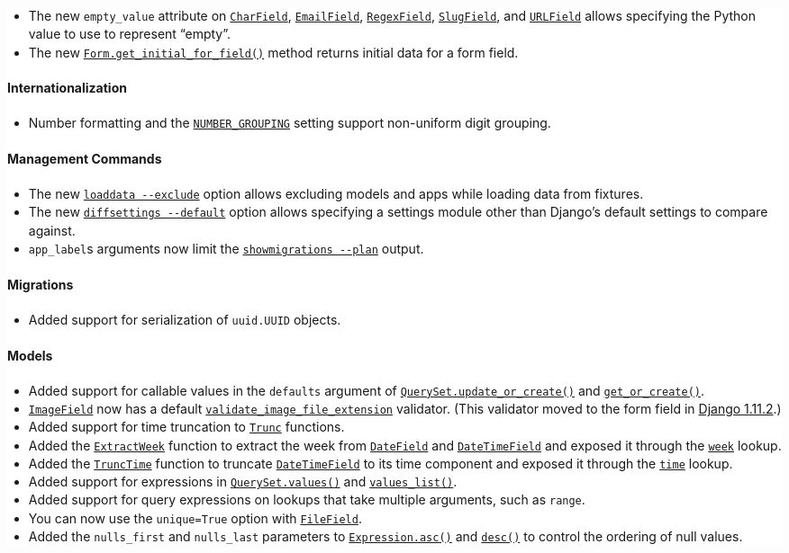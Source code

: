 * The new `empty_value` attribute on [`CharField`](../ref/forms/fields.md#django.forms.CharField),
  [`EmailField`](../ref/forms/fields.md#django.forms.EmailField), [`RegexField`](../ref/forms/fields.md#django.forms.RegexField),
  [`SlugField`](../ref/forms/fields.md#django.forms.SlugField), and [`URLField`](../ref/forms/fields.md#django.forms.URLField) allows
  specifying the Python value to use to represent “empty”.
* The new [`Form.get_initial_for_field()`](../ref/forms/api.md#django.forms.Form.get_initial_for_field) method returns initial data for a
  form field.

#### Internationalization

* Number formatting and the [`NUMBER_GROUPING`](../ref/settings.md#std-setting-NUMBER_GROUPING) setting support
  non-uniform digit grouping.

#### Management Commands

* The new [`loaddata --exclude`](../ref/django-admin.md#cmdoption-loaddata-exclude) option allows excluding models and apps
  while loading data from fixtures.
* The new [`diffsettings --default`](../ref/django-admin.md#cmdoption-diffsettings-default) option allows specifying a settings
  module other than Django’s default settings to compare against.
* `app_label`s arguments now limit the [`showmigrations --plan`](../ref/django-admin.md#cmdoption-showmigrations-plan)
  output.

#### Migrations

* Added support for serialization of `uuid.UUID` objects.

#### Models

* Added support for callable values in the `defaults` argument of
  [`QuerySet.update_or_create()`](../ref/models/querysets.md#django.db.models.query.QuerySet.update_or_create) and
  [`get_or_create()`](../ref/models/querysets.md#django.db.models.query.QuerySet.get_or_create).
* [`ImageField`](../ref/models/fields.md#django.db.models.ImageField) now has a default
  [`validate_image_file_extension`](../ref/validators.md#django.core.validators.validate_image_file_extension) validator.
  (This validator moved to the form field in [Django 1.11.2](1.11.2.md).)
* Added support for time truncation to
  [`Trunc`](../ref/models/database-functions.md#django.db.models.functions.Trunc) functions.
* Added the [`ExtractWeek`](../ref/models/database-functions.md#django.db.models.functions.ExtractWeek) function to
  extract the week from [`DateField`](../ref/models/fields.md#django.db.models.DateField) and
  [`DateTimeField`](../ref/models/fields.md#django.db.models.DateTimeField) and exposed it through the
  [`week`](../ref/models/querysets.md#std-fieldlookup-week) lookup.
* Added the [`TruncTime`](../ref/models/database-functions.md#django.db.models.functions.TruncTime) function to truncate
  [`DateTimeField`](../ref/models/fields.md#django.db.models.DateTimeField) to its time component and exposed it
  through the [`time`](../ref/models/querysets.md#std-fieldlookup-time) lookup.
* Added support for expressions in [`QuerySet.values()`](../ref/models/querysets.md#django.db.models.query.QuerySet.values) and
  [`values_list()`](../ref/models/querysets.md#django.db.models.query.QuerySet.values_list).
* Added support for query expressions on lookups that take multiple arguments,
  such as `range`.
* You can now use the `unique=True` option with
  [`FileField`](../ref/models/fields.md#django.db.models.FileField).
* Added the `nulls_first` and `nulls_last` parameters to
  [`Expression.asc()`](../ref/models/expressions.md#django.db.models.Expression.asc) and
  [`desc()`](../ref/models/expressions.md#django.db.models.Expression.desc) to control
  the ordering of null values.